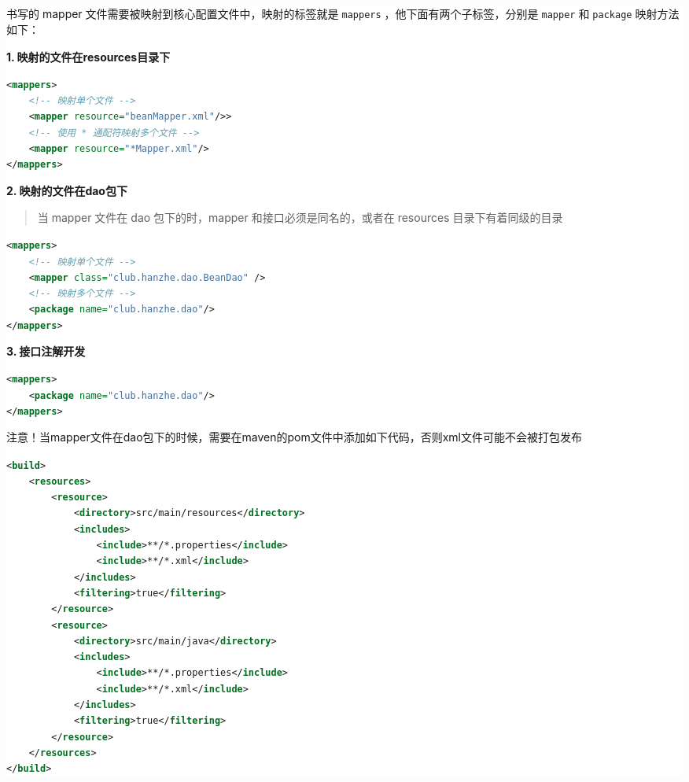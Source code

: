 书写的 mapper 文件需要被映射到核心配置文件中，映射的标签就是 `mappers` ，他下面有两个子标签，分别是 `mapper` 和 `package` 映射方法如下：

**1. 映射的文件在resources目录下**

~~~xml
<mappers>
    <!-- 映射单个文件 -->
    <mapper resource="beanMapper.xml"/>>
    <!-- 使用 * 通配符映射多个文件 -->
    <mapper resource="*Mapper.xml"/>
</mappers>
~~~

**2. 映射的文件在dao包下**

> 当 mapper 文件在 dao 包下的时，mapper 和接口必须是同名的，或者在 resources 目录下有着同级的目录

~~~xml
<mappers>
    <!-- 映射单个文件 -->
    <mapper class="club.hanzhe.dao.BeanDao" />
    <!-- 映射多个文件 -->
    <package name="club.hanzhe.dao"/>
</mappers>
~~~

**3. 接口注解开发**

~~~xml
<mappers>
    <package name="club.hanzhe.dao"/>
</mappers>
~~~

注意！当mapper文件在dao包下的时候，需要在maven的pom文件中添加如下代码，否则xml文件可能不会被打包发布

~~~xml
<build>
    <resources>
        <resource>
            <directory>src/main/resources</directory>
            <includes>
                <include>**/*.properties</include>
                <include>**/*.xml</include>
            </includes>
            <filtering>true</filtering>
        </resource>
        <resource>
            <directory>src/main/java</directory>
            <includes>
                <include>**/*.properties</include>
                <include>**/*.xml</include>
            </includes>
            <filtering>true</filtering>
        </resource>
    </resources>
</build>
~~~
